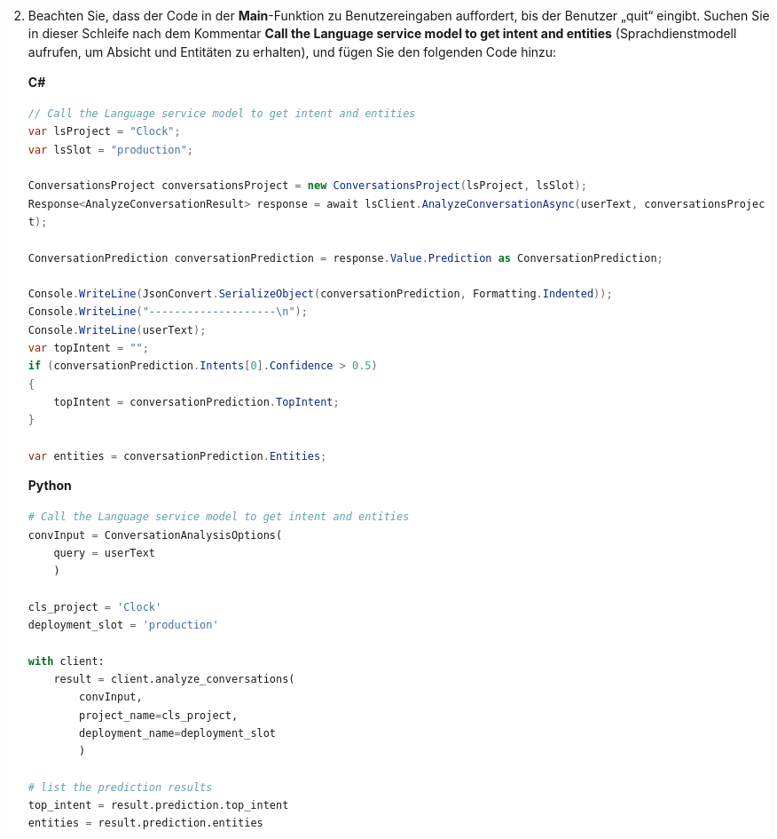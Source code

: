 2. Beachten Sie, dass der Code in der **Main**-Funktion zu Benutzereingaben auffordert, bis der Benutzer „quit“ eingibt. Suchen Sie in dieser Schleife nach dem Kommentar **Call the Language service model to get intent and entities** (Sprachdienstmodell aufrufen, um Absicht und Entitäten zu erhalten), und fügen Sie den folgenden Code hinzu:

    **C#**

    ```C#
    // Call the Language service model to get intent and entities
    var lsProject = "Clock";
    var lsSlot = "production";

    ConversationsProject conversationsProject = new ConversationsProject(lsProject, lsSlot);
    Response<AnalyzeConversationResult> response = await lsClient.AnalyzeConversationAsync(userText, conversationsProject);

    ConversationPrediction conversationPrediction = response.Value.Prediction as ConversationPrediction;

    Console.WriteLine(JsonConvert.SerializeObject(conversationPrediction, Formatting.Indented));
    Console.WriteLine("--------------------\n");
    Console.WriteLine(userText);
    var topIntent = "";
    if (conversationPrediction.Intents[0].Confidence > 0.5)
    {
        topIntent = conversationPrediction.TopIntent;
    }

    var entities = conversationPrediction.Entities;
    ```

    **Python**

    ```Python
    # Call the Language service model to get intent and entities
    convInput = ConversationAnalysisOptions(
        query = userText
        )
    
    cls_project = 'Clock'
    deployment_slot = 'production'

    with client:
        result = client.analyze_conversations(
            convInput, 
            project_name=cls_project, 
            deployment_name=deployment_slot
            )

    # list the prediction results
    top_intent = result.prediction.top_intent
    entities = result.prediction.entities
